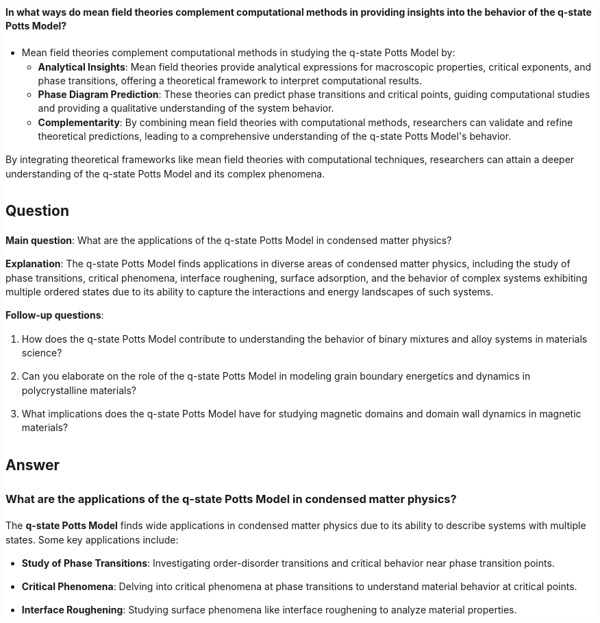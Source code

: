 #### In what ways do mean field theories complement computational methods in providing insights into the behavior of the q-state Potts Model?

- Mean field theories complement computational methods in studying the q-state Potts Model by:
  - **Analytical Insights**: Mean field theories provide analytical expressions for macroscopic properties, critical exponents, and phase transitions, offering a theoretical framework to interpret computational results.
  - **Phase Diagram Prediction**: These theories can predict phase transitions and critical points, guiding computational studies and providing a qualitative understanding of the system behavior.
  - **Complementarity**: By combining mean field theories with computational methods, researchers can validate and refine theoretical predictions, leading to a comprehensive understanding of the q-state Potts Model's behavior.

By integrating theoretical frameworks like mean field theories with computational techniques, researchers can attain a deeper understanding of the q-state Potts Model and its complex phenomena.

## Question
**Main question**: What are the applications of the q-state Potts Model in condensed matter physics?

**Explanation**: The q-state Potts Model finds applications in diverse areas of condensed matter physics, including the study of phase transitions, critical phenomena, interface roughening, surface adsorption, and the behavior of complex systems exhibiting multiple ordered states due to its ability to capture the interactions and energy landscapes of such systems.

**Follow-up questions**:

1. How does the q-state Potts Model contribute to understanding the behavior of binary mixtures and alloy systems in materials science?

2. Can you elaborate on the role of the q-state Potts Model in modeling grain boundary energetics and dynamics in polycrystalline materials?

3. What implications does the q-state Potts Model have for studying magnetic domains and domain wall dynamics in magnetic materials?





## Answer

### What are the applications of the q-state Potts Model in condensed matter physics?

The **q-state Potts Model** finds wide applications in condensed matter physics due to its ability to describe systems with multiple states. Some key applications include:

- **Study of Phase Transitions**: Investigating order-disorder transitions and critical behavior near phase transition points.

- **Critical Phenomena**: Delving into critical phenomena at phase transitions to understand material behavior at critical points.

- **Interface Roughening**: Studying surface phenomena like interface roughening to analyze material properties.
